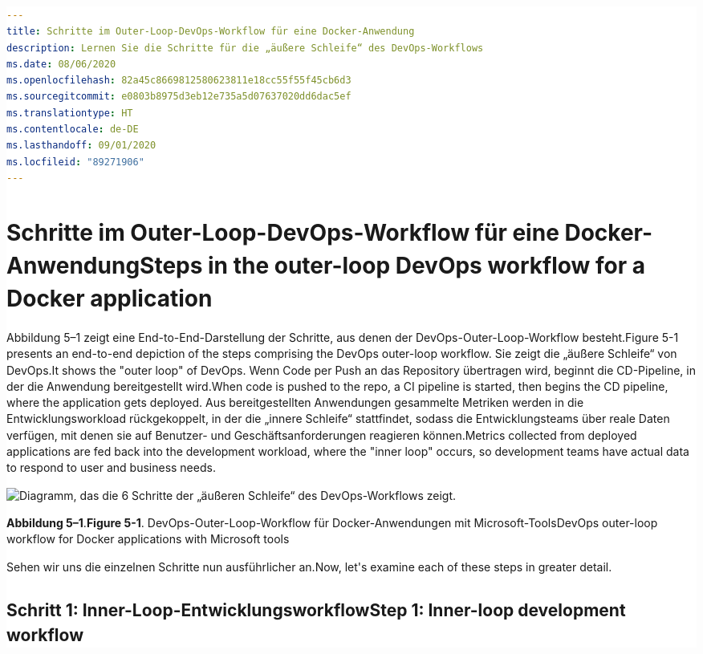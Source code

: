 ```yaml
---
title: Schritte im Outer-Loop-DevOps-Workflow für eine Docker-Anwendung
description: Lernen Sie die Schritte für die „äußere Schleife“ des DevOps-Workflows
ms.date: 08/06/2020
ms.openlocfilehash: 82a45c8669812580623811e18cc55f55f45cb6d3
ms.sourcegitcommit: e0803b8975d3eb12e735a5d07637020dd6dac5ef
ms.translationtype: HT
ms.contentlocale: de-DE
ms.lasthandoff: 09/01/2020
ms.locfileid: "89271906"
---
```

# <a name="steps-in-the-outer-loop-devops-workflow-for-a-docker-application"></a><span data-ttu-id="c9a1f-103">Schritte im Outer-Loop-DevOps-Workflow für eine Docker-Anwendung</span><span class="sxs-lookup"><span data-stu-id="c9a1f-103">Steps in the outer-loop DevOps workflow for a Docker application</span></span>

<span data-ttu-id="c9a1f-104">Abbildung 5–1 zeigt eine End-to-End-Darstellung der Schritte, aus denen der DevOps-Outer-Loop-Workflow besteht.</span><span class="sxs-lookup"><span data-stu-id="c9a1f-104">Figure 5-1 presents an end-to-end depiction of the steps comprising the DevOps outer-loop workflow.</span></span> <span data-ttu-id="c9a1f-105">Sie zeigt die „äußere Schleife“ von DevOps.</span><span class="sxs-lookup"><span data-stu-id="c9a1f-105">It shows the "outer loop" of DevOps.</span></span> <span data-ttu-id="c9a1f-106">Wenn Code per Push an das Repository übertragen wird, beginnt die CD-Pipeline, in der die Anwendung bereitgestellt wird.</span><span class="sxs-lookup"><span data-stu-id="c9a1f-106">When code is pushed to the repo, a CI pipeline is started, then begins the CD pipeline, where the application gets deployed.</span></span> <span data-ttu-id="c9a1f-107">Aus bereitgestellten Anwendungen gesammelte Metriken werden in die Entwicklungsworkload rückgekoppelt, in der die „innere Schleife“ stattfindet, sodass die Entwicklungsteams über reale Daten verfügen, mit denen sie auf Benutzer- und Geschäftsanforderungen reagieren können.</span><span class="sxs-lookup"><span data-stu-id="c9a1f-107">Metrics collected from deployed applications are fed back into the development workload, where the "inner loop" occurs, so development teams have actual data to respond to user and business needs.</span></span>

![Diagramm, das die 6 Schritte der „äußeren Schleife“ des DevOps-Workflows zeigt.](./media/docker-application-outer-loop-devops-workflow/overview-dev-ops-outter-loop-workflow.png)

<span data-ttu-id="c9a1f-109">**Abbildung 5–1**.</span><span class="sxs-lookup"><span data-stu-id="c9a1f-109">**Figure 5-1**.</span></span> <span data-ttu-id="c9a1f-110">DevOps-Outer-Loop-Workflow für Docker-Anwendungen mit Microsoft-Tools</span><span class="sxs-lookup"><span data-stu-id="c9a1f-110">DevOps outer-loop workflow for Docker applications with Microsoft tools</span></span>

<span data-ttu-id="c9a1f-111">Sehen wir uns die einzelnen Schritte nun ausführlicher an.</span><span class="sxs-lookup"><span data-stu-id="c9a1f-111">Now, let's examine each of these steps in greater detail.</span></span>

## <a name="step-1-inner-loop-development-workflow"></a><span data-ttu-id="c9a1f-112">Schritt 1: Inner-Loop-Entwicklungsworkflow</span><span class="sxs-lookup"><span data-stu-id="c9a1f-112">Step 1: Inner-loop development workflow</span></span>
